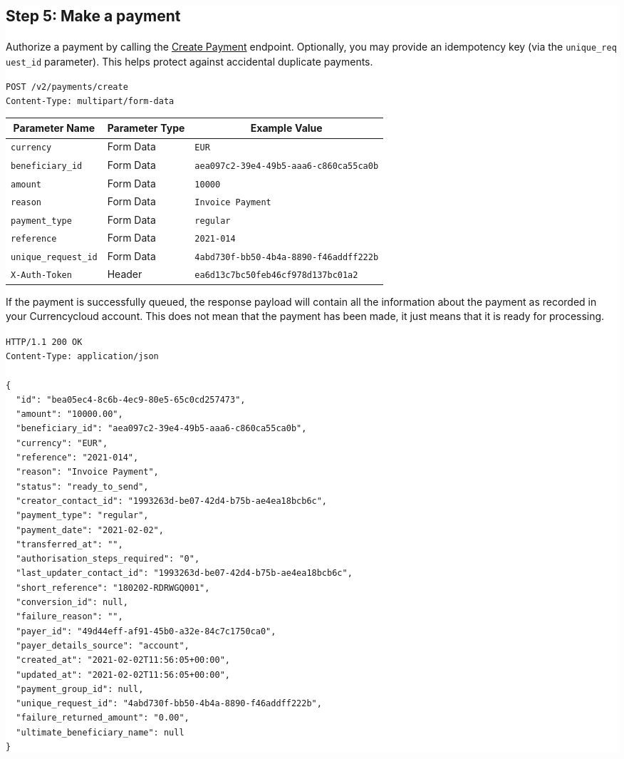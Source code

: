 ## Step 5: Make a payment

Authorize a payment by calling the [Create Payment](/api-reference/#create-payment) endpoint. Optionally, you may provide an idempotency key (via the `unique_request_id` parameter). This helps protect against accidental duplicate payments.

`POST /v2/payments/create`\
`Content-Type: multipart/form-data`

| Parameter Name | Parameter Type | Example Value |
| --- | --- | --- |
| `currency` | Form Data | `EUR` |
| `beneficiary_id` | Form Data | `aea097c2-39e4-49b5-aaa6-c860ca55ca0b` |
| `amount` | Form Data | `10000` |
| `reason` | Form Data | `Invoice Payment` |
| `payment_type` | Form Data | `regular` |
| `reference` | Form Data | `2021-014` |
| `unique_request_id` | Form Data | `4abd730f-bb50-4b4a-8890-f46addff222b` |
| `X-Auth-Token` | Header | `ea6d13c7bc50feb46cf978d137bc01a2` |

If the payment is successfully queued, the response payload will contain all the information about the payment as recorded in your Currencycloud account. This does not mean that the payment has been made, it just means that it is ready for processing.

```
HTTP/1.1 200 OK
Content-Type: application/json

{
  "id": "bea05ec4-8c6b-4ec9-80e5-65c0cd257473",
  "amount": "10000.00",
  "beneficiary_id": "aea097c2-39e4-49b5-aaa6-c860ca55ca0b",
  "currency": "EUR",
  "reference": "2021-014",
  "reason": "Invoice Payment",
  "status": "ready_to_send",
  "creator_contact_id": "1993263d-be07-42d4-b75b-ae4ea18bcb6c",
  "payment_type": "regular",
  "payment_date": "2021-02-02",
  "transferred_at": "",
  "authorisation_steps_required": "0",
  "last_updater_contact_id": "1993263d-be07-42d4-b75b-ae4ea18bcb6c",
  "short_reference": "180202-RDRWGQ001",
  "conversion_id": null,
  "failure_reason": "",
  "payer_id": "49d44eff-af91-45b0-a32e-84c7c1750ca0",
  "payer_details_source": "account",
  "created_at": "2021-02-02T11:56:05+00:00",
  "updated_at": "2021-02-02T11:56:05+00:00",
  "payment_group_id": null,
  "unique_request_id": "4abd730f-bb50-4b4a-8890-f46addff222b",
  "failure_returned_amount": "0.00",
  "ultimate_beneficiary_name": null
}

```
